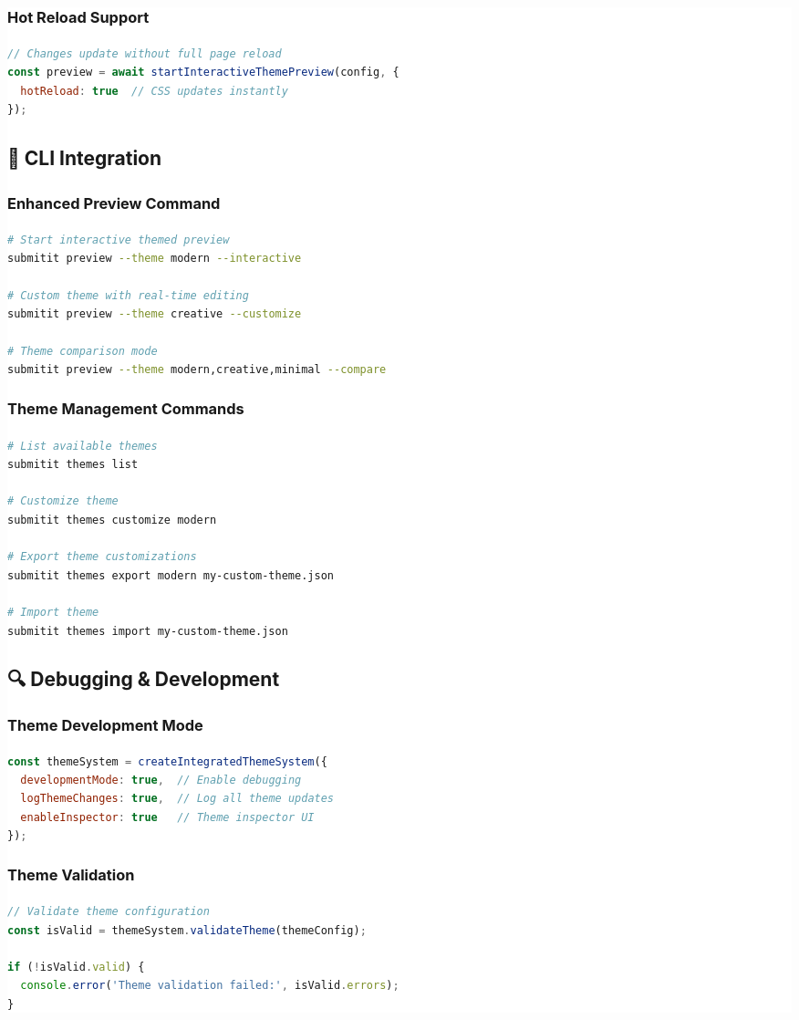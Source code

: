 ### Hot Reload Support
```javascript
// Changes update without full page reload
const preview = await startInteractiveThemePreview(config, {
  hotReload: true  // CSS updates instantly
});
```

## 🎨 CLI Integration

### Enhanced Preview Command
```bash
# Start interactive themed preview
submitit preview --theme modern --interactive

# Custom theme with real-time editing
submitit preview --theme creative --customize

# Theme comparison mode
submitit preview --theme modern,creative,minimal --compare
```

### Theme Management Commands
```bash
# List available themes
submitit themes list

# Customize theme
submitit themes customize modern

# Export theme customizations
submitit themes export modern my-custom-theme.json

# Import theme
submitit themes import my-custom-theme.json
```

## 🔍 Debugging & Development

### Theme Development Mode
```javascript
const themeSystem = createIntegratedThemeSystem({
  developmentMode: true,  // Enable debugging
  logThemeChanges: true,  // Log all theme updates
  enableInspector: true   // Theme inspector UI
});
```

### Theme Validation
```javascript
// Validate theme configuration
const isValid = themeSystem.validateTheme(themeConfig);

if (!isValid.valid) {
  console.error('Theme validation failed:', isValid.errors);
}
```
